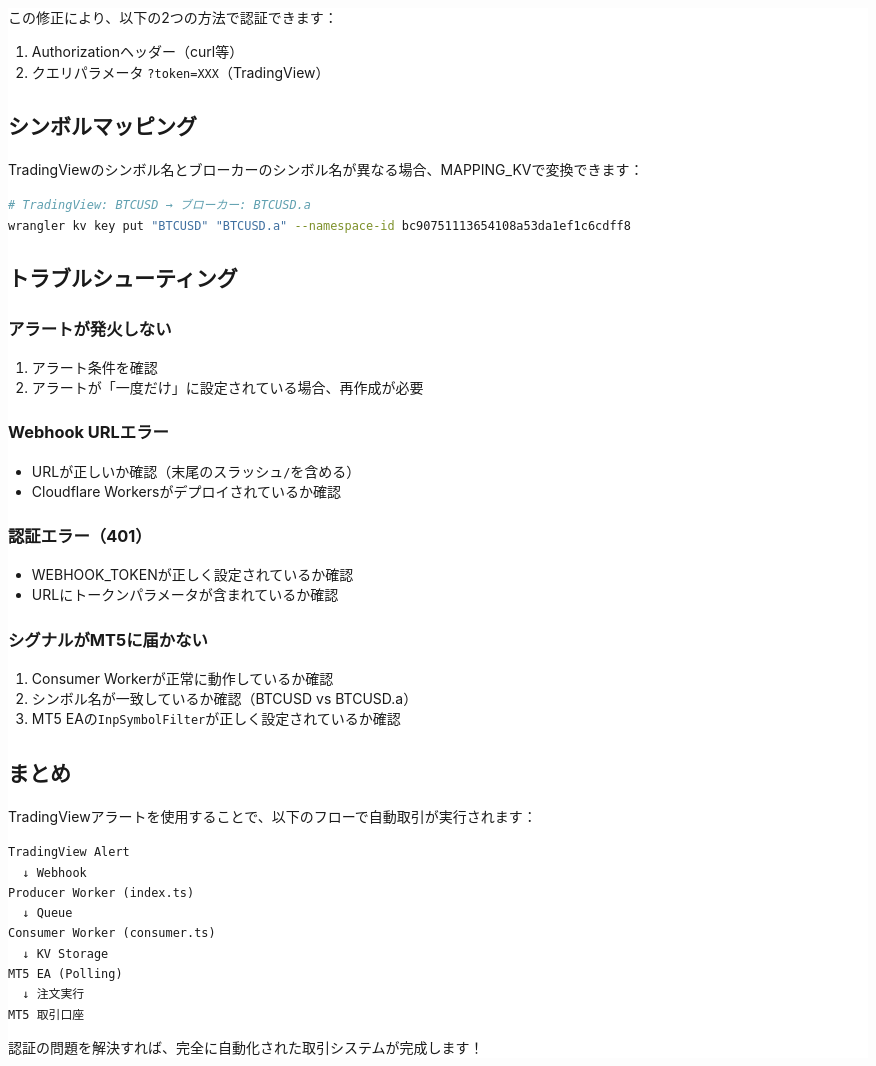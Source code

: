 この修正により、以下の2つの方法で認証できます：
1. Authorizationヘッダー（curl等）
2. クエリパラメータ `?token=XXX`（TradingView）

## シンボルマッピング

TradingViewのシンボル名とブローカーのシンボル名が異なる場合、MAPPING_KVで変換できます：

```bash
# TradingView: BTCUSD → ブローカー: BTCUSD.a
wrangler kv key put "BTCUSD" "BTCUSD.a" --namespace-id bc90751113654108a53da1ef1c6cdff8
```

## トラブルシューティング

### アラートが発火しない

1. アラート条件を確認
2. アラートが「一度だけ」に設定されている場合、再作成が必要

### Webhook URLエラー

- URLが正しいか確認（末尾のスラッシュ`/`を含める）
- Cloudflare Workersがデプロイされているか確認

### 認証エラー（401）

- WEBHOOK_TOKENが正しく設定されているか確認
- URLにトークンパラメータが含まれているか確認

### シグナルがMT5に届かない

1. Consumer Workerが正常に動作しているか確認
2. シンボル名が一致しているか確認（BTCUSD vs BTCUSD.a）
3. MT5 EAの`InpSymbolFilter`が正しく設定されているか確認

## まとめ

TradingViewアラートを使用することで、以下のフローで自動取引が実行されます：

```
TradingView Alert
  ↓ Webhook
Producer Worker (index.ts)
  ↓ Queue
Consumer Worker (consumer.ts)
  ↓ KV Storage
MT5 EA (Polling)
  ↓ 注文実行
MT5 取引口座
```

認証の問題を解決すれば、完全に自動化された取引システムが完成します！
